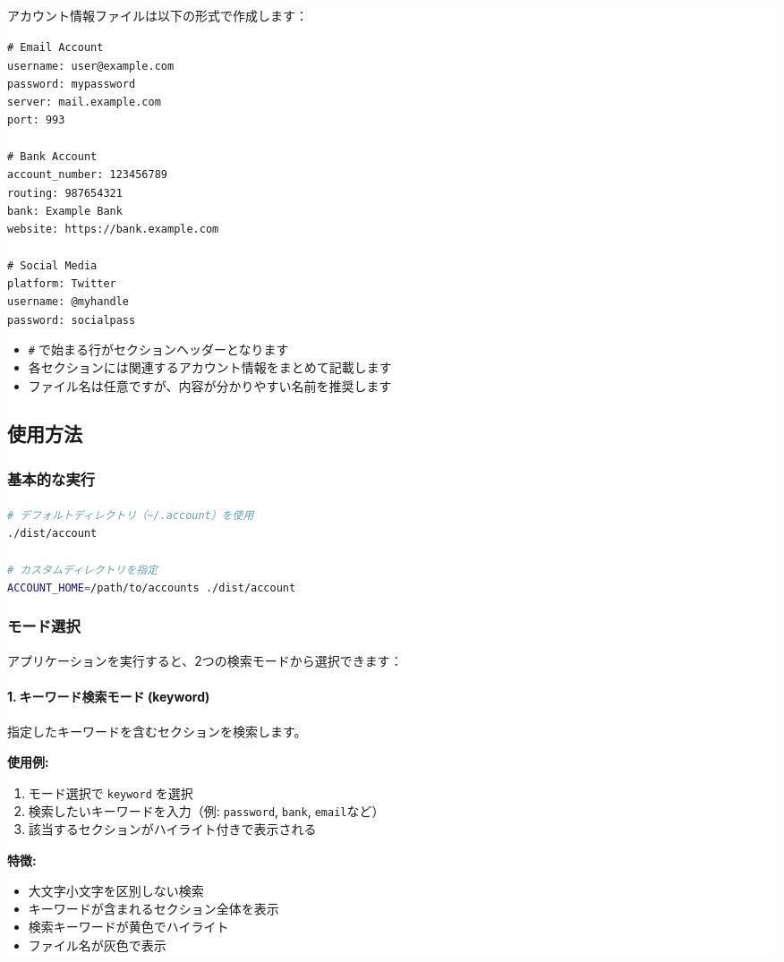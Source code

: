 アカウント情報ファイルは以下の形式で作成します：

```
# Email Account
username: user@example.com
password: mypassword
server: mail.example.com
port: 993

# Bank Account
account_number: 123456789
routing: 987654321
bank: Example Bank
website: https://bank.example.com

# Social Media
platform: Twitter
username: @myhandle
password: socialpass
```

- `#` で始まる行がセクションヘッダーとなります
- 各セクションには関連するアカウント情報をまとめて記載します
- ファイル名は任意ですが、内容が分かりやすい名前を推奨します

## 使用方法

### 基本的な実行

```bash
# デフォルトディレクトリ（~/.account）を使用
./dist/account

# カスタムディレクトリを指定
ACCOUNT_HOME=/path/to/accounts ./dist/account
```

### モード選択

アプリケーションを実行すると、2つの検索モードから選択できます：

#### 1. キーワード検索モード (keyword)

指定したキーワードを含むセクションを検索します。

**使用例:**
1. モード選択で `keyword` を選択
2. 検索したいキーワードを入力（例: `password`, `bank`, `email`など）
3. 該当するセクションがハイライト付きで表示される

**特徴:**
- 大文字小文字を区別しない検索
- キーワードが含まれるセクション全体を表示
- 検索キーワードが黄色でハイライト
- ファイル名が灰色で表示
